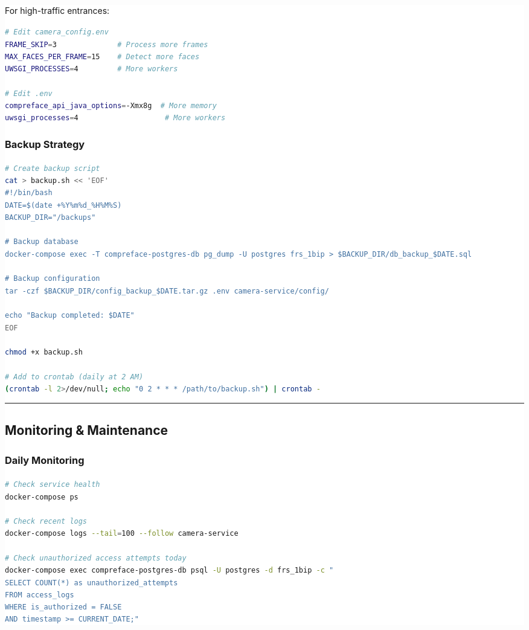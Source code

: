 For high-traffic entrances:

```bash
# Edit camera_config.env
FRAME_SKIP=3              # Process more frames
MAX_FACES_PER_FRAME=15    # Detect more faces
UWSGI_PROCESSES=4         # More workers

# Edit .env
compreface_api_java_options=-Xmx8g  # More memory
uwsgi_processes=4                    # More workers
```

### Backup Strategy

```bash
# Create backup script
cat > backup.sh << 'EOF'
#!/bin/bash
DATE=$(date +%Y%m%d_%H%M%S)
BACKUP_DIR="/backups"

# Backup database
docker-compose exec -T compreface-postgres-db pg_dump -U postgres frs_1bip > $BACKUP_DIR/db_backup_$DATE.sql

# Backup configuration
tar -czf $BACKUP_DIR/config_backup_$DATE.tar.gz .env camera-service/config/

echo "Backup completed: $DATE"
EOF

chmod +x backup.sh

# Add to crontab (daily at 2 AM)
(crontab -l 2>/dev/null; echo "0 2 * * * /path/to/backup.sh") | crontab -
```

---

## Monitoring & Maintenance

### Daily Monitoring

```bash
# Check service health
docker-compose ps

# Check recent logs
docker-compose logs --tail=100 --follow camera-service

# Check unauthorized access attempts today
docker-compose exec compreface-postgres-db psql -U postgres -d frs_1bip -c "
SELECT COUNT(*) as unauthorized_attempts
FROM access_logs
WHERE is_authorized = FALSE
AND timestamp >= CURRENT_DATE;"
```
